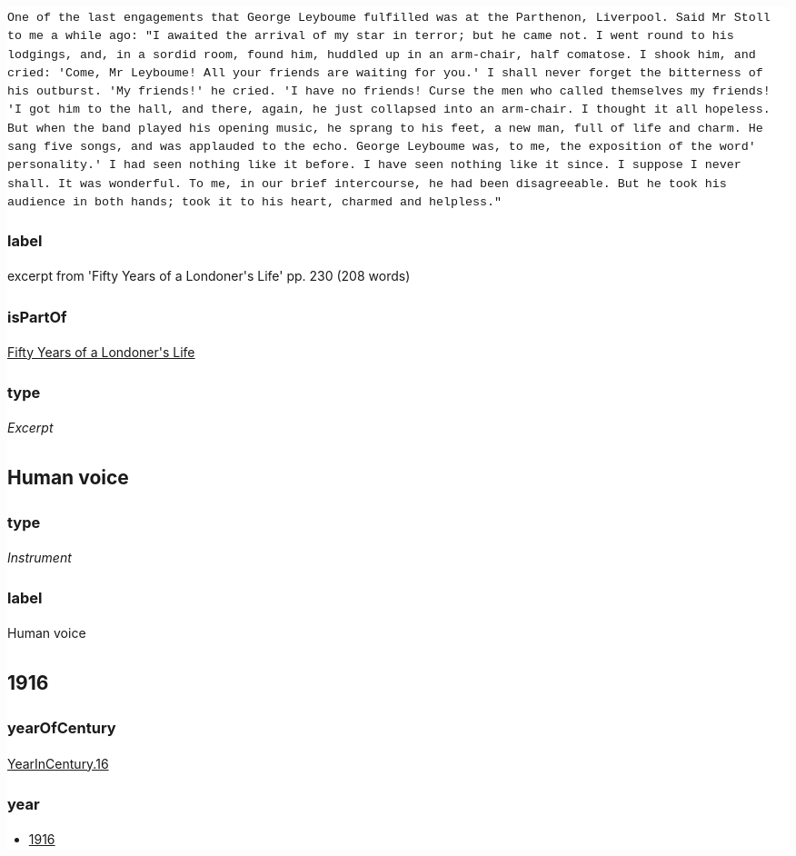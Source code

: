 
<p></p>
<p><span style="font-size: 10.0pt; line-height: 115%; font-family: 'Courier New'; mso-fareast-font-family: 'Times New Roman'; mso-ansi-language: EN-GB; mso-fareast-language: EN-GB; mso-bidi-language: AR-SA;">One of the last engagements that George Leyboume fulfilled was at the Parthenon, Liverpool. Said Mr Stoll to me a while ago: "I awaited the arrival of my star in terror; but he came not. I went round to his lodgings, and, in a sordid room, found him, huddled up in an arm-chair, half comatose. I shook him, and cried: 'Come, Mr Leyboume! All your friends are waiting for you.' I shall never forget the bitterness of his outburst. 'My friends!' he cried. 'I have no friends! Curse the men who called themselves my friends! 'I got him to the hall, and there, again, he just collapsed into an arm-chair. I thought it all hopeless. But when the band played his opening music, he sprang to his feet, a new man, full of life and charm. He sang five songs, and was applauded to the echo. George Leyboume was, to me, the exposition of the word' personality.' I had seen nothing like it before. I have seen nothing like it since. I suppose I never shall. It was wonderful. To me, in our brief intercourse, he had been disagreeable. But he took his audience in both hands; took it to his heart, charmed and helpless."</span></p>

### label


excerpt from 'Fifty Years of a Londoner's Life' pp. 230 (208 words)

### isPartOf


[Fifty Years of a Londoner's Life](#Fifty-Years-of-a-Londoner's-Life)

### type


*Excerpt*

## Human voice

### type


*Instrument*

### label


Human voice

## 1916

### yearOfCentury


[YearInCentury.16](#YearInCentury.16)

### year

 - [1916](#1916)

